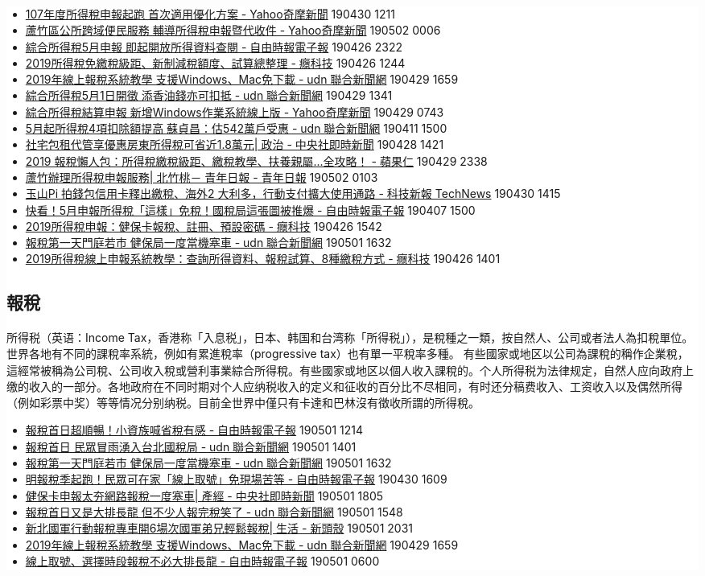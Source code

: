 - [107年度所得稅申報起跑 首次適用優化方案 - Yahoo奇摩新聞](https://tw.news.yahoo.com/107%E5%B9%B4%E5%BA%A6%E6%89%80%E5%BE%97%E7%A8%85%E7%94%B3%E5%A0%B1%E8%B5%B7%E8%B7%91-%E9%A6%96%E6%AC%A1%E9%81%A9%E7%94%A8%E5%84%AA%E5%8C%96%E6%96%B9%E6%A1%88-041102777.html "107年度所得稅申報起跑 首次適用優化方案 - Yahoo奇摩新聞") 190430 1211
- [蘆竹區公所跨域便民服務 輔導所得稅申報暨代收件 - Yahoo奇摩新聞](https://tw.news.yahoo.com/%E8%98%86%E7%AB%B9%E5%8D%80%E5%85%AC%E6%89%80%E8%B7%A8%E5%9F%9F%E4%BE%BF%E6%B0%91%E6%9C%8D%E5%8B%99-%E8%BC%94%E5%B0%8E%E6%89%80%E5%BE%97%E7%A8%85%E7%94%B3%E5%A0%B1%E6%9A%A8%E4%BB%A3%E6%94%B6%E4%BB%B6-160624924.html "蘆竹區公所跨域便民服務 輔導所得稅申報暨代收件 - Yahoo奇摩新聞") 190502 0006
- [綜合所得稅5月申報 即起開放所得資料查閱 - 自由時報電子報](https://news.ltn.com.tw/news/life/breakingnews/2771842 "綜合所得稅5月申報 即起開放所得資料查閱 - 自由時報電子報") 190426 2322
- [2019所得稅免繳稅級距、新制減稅額度、試算總整理 - 癮科技](https://www.cool3c.com/article/142798 "2019所得稅免繳稅級距、新制減稅額度、試算總整理 - 癮科技") 190426 1244
- [2019年線上報稅系統教學 支援Windows、Mac免下載 - udn 聯合新聞網](https://udn.com/news/story/7088/3783733 "2019年線上報稅系統教學 支援Windows、Mac免下載 - udn 聯合新聞網") 190429 1659
- [綜合所得稅5月1日開徵 添香油錢亦可扣抵 - udn 聯合新聞網](https://udn.com/news/story/7266/3783356 "綜合所得稅5月1日開徵 添香油錢亦可扣抵 - udn 聯合新聞網") 190429 1341
- [綜合所得稅結算申報 新增Windows作業系統線上版 - Yahoo奇摩新聞](https://tw.news.yahoo.com/%E7%B6%9C%E5%90%88%E6%89%80%E5%BE%97%E7%A8%85%E7%B5%90%E7%AE%97%E7%94%B3%E5%A0%B1-%E6%96%B0%E5%A2%9Ewindows%E4%BD%9C%E6%A5%AD%E7%B3%BB%E7%B5%B1%E7%B7%9A%E4%B8%8A%E7%89%88-234330576.html "綜合所得稅結算申報 新增Windows作業系統線上版 - Yahoo奇摩新聞") 190429 0743
- [5月起所得稅4項扣除額提高 蘇貞昌：估542萬戶受惠 - udn 聯合新聞網](https://udn.com/news/story/7243/3749494 "5月起所得稅4項扣除額提高 蘇貞昌：估542萬戶受惠 - udn 聯合新聞網") 190411 1500
- [社宅包租代管享優惠房東所得稅可省近1.8萬元| 政治 - 中央社即時新聞](https://www.cna.com.tw/news/aipl/201904280088.aspx "社宅包租代管享優惠房東所得稅可省近1.8萬元| 政治 - 中央社即時新聞") 190428 1421
- [2019 報稅懶人包：所得稅繳稅級距、繳稅教學、扶養親屬...全攻略！ - 蘋果仁](https://applealmond.com/posts/51814 "2019 報稅懶人包：所得稅繳稅級距、繳稅教學、扶養親屬...全攻略！ - 蘋果仁") 190429 2338
- [蘆竹辦理所得稅申報服務| 北竹桃－ 青年日報 - 青年日報](https://www.ydn.com.tw/News/334539 "蘆竹辦理所得稅申報服務| 北竹桃－ 青年日報 - 青年日報") 190502 0103
- [玉山Pi 拍錢包信用卡釋出繳稅、海外2 大利多，行動支付擴大使用通路 - 科技新報 TechNews](https://technews.tw/2019/04/30/picard-and-ppoint/ "玉山Pi 拍錢包信用卡釋出繳稅、海外2 大利多，行動支付擴大使用通路 - 科技新報 TechNews") 190430 1415
- [快看！5月申報所得稅「這樣」免稅！國稅局這張圖被推爆 - 自由時報電子報](https://m.ltn.com.tw/news/life/breakingnews/2751440 "快看！5月申報所得稅「這樣」免稅！國稅局這張圖被推爆 - 自由時報電子報") 190407 1500
- [2019所得稅申報：健保卡報稅、註冊、預設密碼 - 癮科技](https://www.cool3c.com/article/143107 "2019所得稅申報：健保卡報稅、註冊、預設密碼 - 癮科技") 190426 1542
- [報稅第一天門庭若市 健保局一度當機塞車 - udn 聯合新聞網](https://udn.com/news/story/7266/3787675 "報稅第一天門庭若市 健保局一度當機塞車 - udn 聯合新聞網") 190501 1632
- [2019所得稅線上申報系統教學：查詢所得資料、報稅試算、8種繳稅方式 - 癮科技](https://www.cool3c.com/article/143103 "2019所得稅線上申報系統教學：查詢所得資料、報稅試算、8種繳稅方式 - 癮科技") 190426 1401

## 報稅

所得税（英语：Income Tax，香港称「入息税」，日本、韩国和台湾称「所得税」），是稅種之一類，按自然人、公司或者法人為扣稅單位。世界各地有不同的課稅率系統，例如有累進稅率（progressive tax）也有單一平稅率多種。 
有些國家或地区以公司為課稅的稱作企業稅，這經常被稱為公司稅、公司收入稅或營利事業綜合所得稅。有些國家或地区以個人收入課稅的。个人所得税为法律规定，自然人应向政府上缴的收入的一部分。各地政府在不同时期对个人应纳税收入的定义和征收的百分比不尽相同，有时还分稿费收入、工资收入以及偶然所得（例如彩票中奖）等等情况分别纳税。目前全世界中僅只有卡達和巴林沒有徵收所謂的所得稅。
- [報稅首日超順暢！小資族喊省稅有感 - 自由時報電子報](https://ec.ltn.com.tw/article/breakingnews/2775974 "報稅首日超順暢！小資族喊省稅有感 - 自由時報電子報") 190501 1214
- [報稅首日 民眾冒雨湧入台北國稅局 - udn 聯合新聞網](https://udn.com/news/story/7243/3787382 "報稅首日 民眾冒雨湧入台北國稅局 - udn 聯合新聞網") 190501 1401
- [報稅第一天門庭若市 健保局一度當機塞車 - udn 聯合新聞網](https://udn.com/news/story/7266/3787675 "報稅第一天門庭若市 健保局一度當機塞車 - udn 聯合新聞網") 190501 1632
- [明報稅季起跑！民眾可在家「線上取號」免現場苦等 - 自由時報電子報](https://ec.ltn.com.tw/article/breakingnews/2775086 "明報稅季起跑！民眾可在家「線上取號」免現場苦等 - 自由時報電子報") 190430 1609
- [健保卡申報太夯網路報稅一度塞車| 產經 - 中央社即時新聞](https://www.cna.com.tw/news/afe/201905010230.aspx "健保卡申報太夯網路報稅一度塞車| 產經 - 中央社即時新聞") 190501 1805
- [報稅首日又是大排長龍 但不少人報完稅笑了 - udn 聯合新聞網](https://udn.com/news/story/7243/3787586 "報稅首日又是大排長龍 但不少人報完稅笑了 - udn 聯合新聞網") 190501 1548
- [新北國軍行動報稅專車開6場次國軍弟兄輕鬆報稅| 生活 - 新頭殼](https://newtalk.tw/news/view/2019-05-01/240750 "新北國軍行動報稅專車開6場次國軍弟兄輕鬆報稅| 生活 - 新頭殼") 190501 2031
- [2019年線上報稅系統教學 支援Windows、Mac免下載 - udn 聯合新聞網](https://udn.com/news/story/7088/3783733 "2019年線上報稅系統教學 支援Windows、Mac免下載 - udn 聯合新聞網") 190429 1659
- [線上取號、選擇時段報稅不必大排長龍 - 自由時報電子報](https://ec.ltn.com.tw/article/paper/1285446 "線上取號、選擇時段報稅不必大排長龍 - 自由時報電子報") 190501 0600